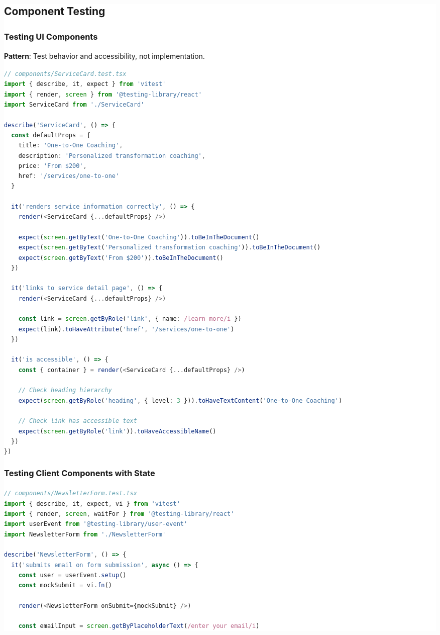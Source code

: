 ## Component Testing

### Testing UI Components

**Pattern**: Test behavior and accessibility, not implementation.

```typescript
// components/ServiceCard.test.tsx
import { describe, it, expect } from 'vitest'
import { render, screen } from '@testing-library/react'
import ServiceCard from './ServiceCard'

describe('ServiceCard', () => {
  const defaultProps = {
    title: 'One-to-One Coaching',
    description: 'Personalized transformation coaching',
    price: 'From $200',
    href: '/services/one-to-one'
  }

  it('renders service information correctly', () => {
    render(<ServiceCard {...defaultProps} />)

    expect(screen.getByText('One-to-One Coaching')).toBeInTheDocument()
    expect(screen.getByText('Personalized transformation coaching')).toBeInTheDocument()
    expect(screen.getByText('From $200')).toBeInTheDocument()
  })

  it('links to service detail page', () => {
    render(<ServiceCard {...defaultProps} />)

    const link = screen.getByRole('link', { name: /learn more/i })
    expect(link).toHaveAttribute('href', '/services/one-to-one')
  })

  it('is accessible', () => {
    const { container } = render(<ServiceCard {...defaultProps} />)

    // Check heading hierarchy
    expect(screen.getByRole('heading', { level: 3 })).toHaveTextContent('One-to-One Coaching')

    // Check link has accessible text
    expect(screen.getByRole('link')).toHaveAccessibleName()
  })
})
```

### Testing Client Components with State

```typescript
// components/NewsletterForm.test.tsx
import { describe, it, expect, vi } from 'vitest'
import { render, screen, waitFor } from '@testing-library/react'
import userEvent from '@testing-library/user-event'
import NewsletterForm from './NewsletterForm'

describe('NewsletterForm', () => {
  it('submits email on form submission', async () => {
    const user = userEvent.setup()
    const mockSubmit = vi.fn()

    render(<NewsletterForm onSubmit={mockSubmit} />)

    const emailInput = screen.getByPlaceholderText(/enter your email/i)
```